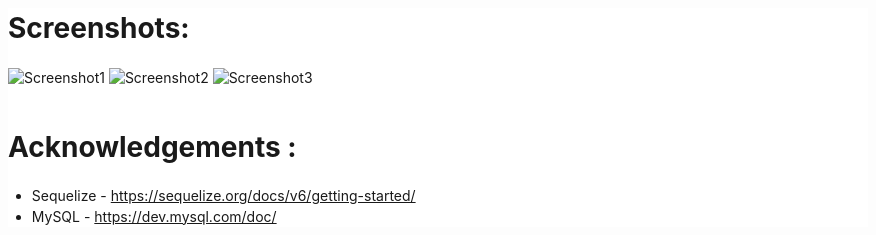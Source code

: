 
# Screenshots:



<img width="965" alt="Screenshot1" src="https://github.com/Georgina5-2/E-Commerce-Back-End/assets/122113060/09497ba3-b3a6-4be3-91fa-ee0d9660a64f">



<img width="965" alt="Screenshot2" src="https://github.com/Georgina5-2/E-Commerce-Back-End/assets/122113060/63044a3d-33c1-4f5d-a52f-db343e2334cb">



<img width="973" alt="Screenshot3" src="https://github.com/Georgina5-2/E-Commerce-Back-End/assets/122113060/486fac6e-effa-4721-94b1-71bba7c1929e">



# Acknowledgements : 

* Sequelize - https://sequelize.org/docs/v6/getting-started/
* MySQL - https://dev.mysql.com/doc/






